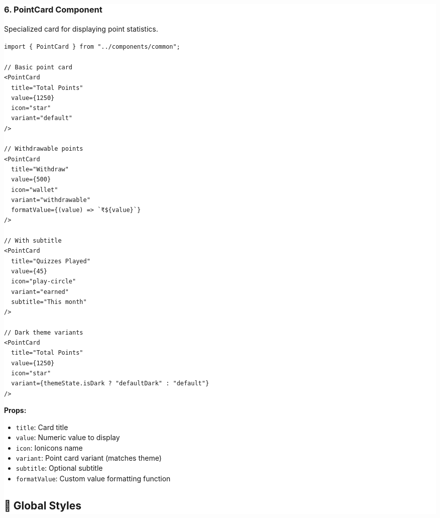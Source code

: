 ### 6. PointCard Component

Specialized card for displaying point statistics.

```tsx
import { PointCard } from "../components/common";

// Basic point card
<PointCard
  title="Total Points"
  value={1250}
  icon="star"
  variant="default"
/>

// Withdrawable points
<PointCard
  title="Withdraw"
  value={500}
  icon="wallet"
  variant="withdrawable"
  formatValue={(value) => `₹${value}`}
/>

// With subtitle
<PointCard
  title="Quizzes Played"
  value={45}
  icon="play-circle"
  variant="earned"
  subtitle="This month"
/>

// Dark theme variants
<PointCard
  title="Total Points"
  value={1250}
  icon="star"
  variant={themeState.isDark ? "defaultDark" : "default"}
/>
```

**Props:**

- `title`: Card title
- `value`: Numeric value to display
- `icon`: Ionicons name
- `variant`: Point card variant (matches theme)
- `subtitle`: Optional subtitle
- `formatValue`: Custom value formatting function

## 🎨 Global Styles
